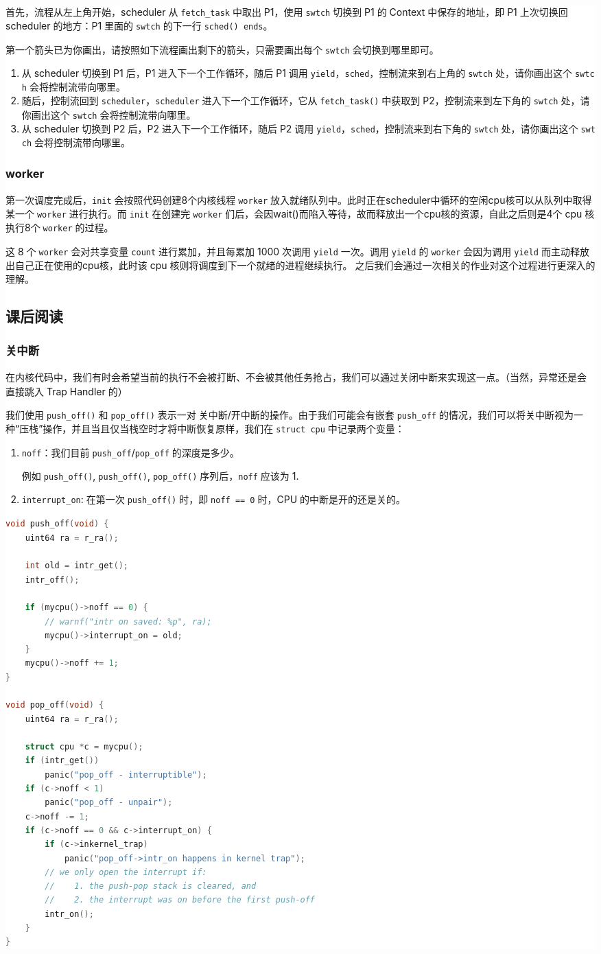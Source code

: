 首先，流程从左上角开始，scheduler 从 `fetch_task` 中取出 P1，使用 `swtch` 切换到 P1 的 Context 中保存的地址，即 P1 上次切换回 scheduler 的地方：P1 里面的 `swtch` 的下一行 `sched() ends`。

第一个箭头已为你画出，请按照如下流程画出剩下的箭头，只需要画出每个 `swtch` 会切换到哪里即可。

1. 从 scheduler 切换到 P1 后，P1 进入下一个工作循环，随后 P1 调用 `yield`，`sched`，控制流来到右上角的 `swtch` 处，请你画出这个 `swtch` 会将控制流带向哪里。
2. 随后，控制流回到 `scheduler`，`scheduler` 进入下一个工作循环，它从 `fetch_task()` 中获取到 P2，控制流来到左下角的 `swtch` 处，请你画出这个 `swtch` 会将控制流带向哪里。
3. 从 scheduler 切换到 P2 后，P2 进入下一个工作循环，随后 P2 调用 `yield`，`sched`，控制流来到右下角的 `swtch` 处，请你画出这个 `swtch` 会将控制流带向哪里。

### worker

第一次调度完成后，`init` 会按照代码创建8个内核线程 `worker` 放入就绪队列中。此时正在scheduler中循环的空闲cpu核可以从队列中取得某一个 `worker` 进行执行。而 `init` 在创建完 `worker` 们后，会因wait()而陷入等待，故而释放出一个cpu核的资源，自此之后则是4个 cpu 核执行8个 `worker` 的过程。

这 8 个 `worker` 会对共享变量 `count` 进行累加，并且每累加 1000 次调用 `yield` 一次。调用 `yield` 的 `worker` 会因为调用 `yield` 而主动释放出自己正在使用的cpu核，此时该 cpu 核则将调度到下一个就绪的进程继续执行。 之后我们会通过一次相关的作业对这个过程进行更深入的理解。

## 课后阅读

### 关中断

在内核代码中，我们有时会希望当前的执行不会被打断、不会被其他任务抢占，我们可以通过关闭中断来实现这一点。（当然，异常还是会直接跳入 Trap Handler 的）

我们使用 `push_off()` 和 `pop_off()` 表示一对 关中断/开中断的操作。由于我们可能会有嵌套 `push_off` 的情况，我们可以将关中断视为一种“压栈”操作，并且当且仅当栈空时才将中断恢复原样，我们在 `struct cpu` 中记录两个变量：

1. `noff`：我们目前 `push_off`/`pop_off` 的深度是多少。

    例如 `push_off()`, `push_off()`, `pop_off()` 序列后，`noff` 应该为 1.

2. `interrupt_on`: 在第一次 `push_off()` 时，即 `noff == 0` 时，CPU 的中断是开的还是关的。

```c
void push_off(void) {
    uint64 ra = r_ra();

    int old = intr_get();
    intr_off();

    if (mycpu()->noff == 0) {
        // warnf("intr on saved: %p", ra);
        mycpu()->interrupt_on = old;
    }
    mycpu()->noff += 1;
}

void pop_off(void) {
    uint64 ra = r_ra();

    struct cpu *c = mycpu();
    if (intr_get())
        panic("pop_off - interruptible");
    if (c->noff < 1)
        panic("pop_off - unpair");
    c->noff -= 1;
    if (c->noff == 0 && c->interrupt_on) {
        if (c->inkernel_trap)
            panic("pop_off->intr_on happens in kernel trap");
        // we only open the interrupt if: 
        //    1. the push-pop stack is cleared, and 
        //    2. the interrupt was on before the first push-off
        intr_on();
    }
}
```